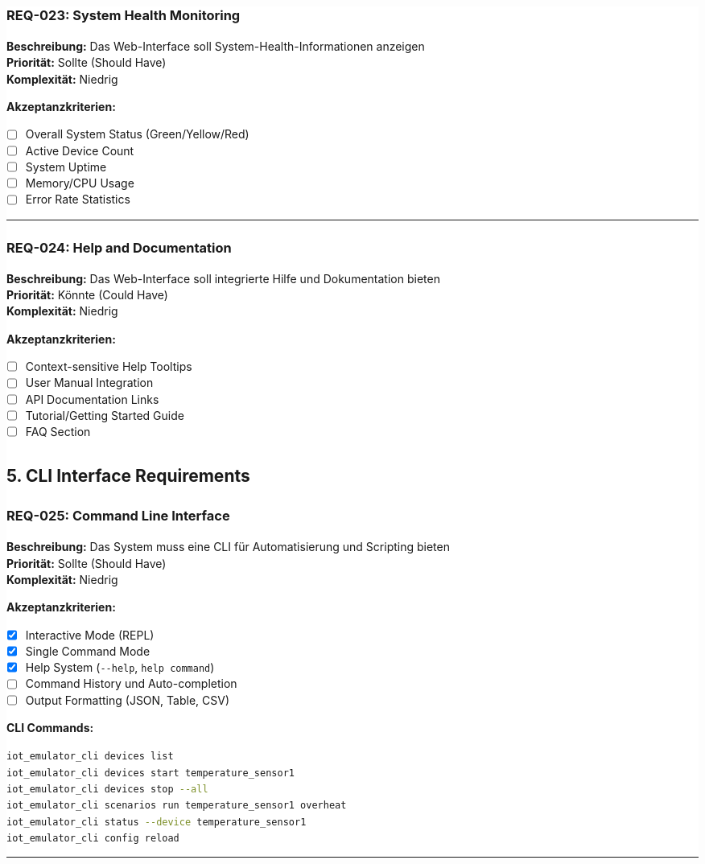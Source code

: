 
### REQ-023: System Health Monitoring
**Beschreibung:** Das Web-Interface soll System-Health-Informationen anzeigen  
**Priorität:** Sollte (Should Have)  
**Komplexität:** Niedrig  

**Akzeptanzkriterien:**
- [ ] Overall System Status (Green/Yellow/Red)
- [ ] Active Device Count
- [ ] System Uptime
- [ ] Memory/CPU Usage
- [ ] Error Rate Statistics

---

### REQ-024: Help and Documentation
**Beschreibung:** Das Web-Interface soll integrierte Hilfe und Dokumentation bieten  
**Priorität:** Könnte (Could Have)  
**Komplexität:** Niedrig  

**Akzeptanzkriterien:**
- [ ] Context-sensitive Help Tooltips
- [ ] User Manual Integration
- [ ] API Documentation Links
- [ ] Tutorial/Getting Started Guide
- [ ] FAQ Section

## 5. CLI Interface Requirements

### REQ-025: Command Line Interface
**Beschreibung:** Das System muss eine CLI für Automatisierung und Scripting bieten  
**Priorität:** Sollte (Should Have)  
**Komplexität:** Niedrig  

**Akzeptanzkriterien:**
- [x] Interactive Mode (REPL)
- [x] Single Command Mode
- [x] Help System (`--help`, `help command`)
- [ ] Command History und Auto-completion
- [ ] Output Formatting (JSON, Table, CSV)

**CLI Commands:**
```bash
iot_emulator_cli devices list
iot_emulator_cli devices start temperature_sensor1
iot_emulator_cli devices stop --all
iot_emulator_cli scenarios run temperature_sensor1 overheat
iot_emulator_cli status --device temperature_sensor1
iot_emulator_cli config reload
```

---
